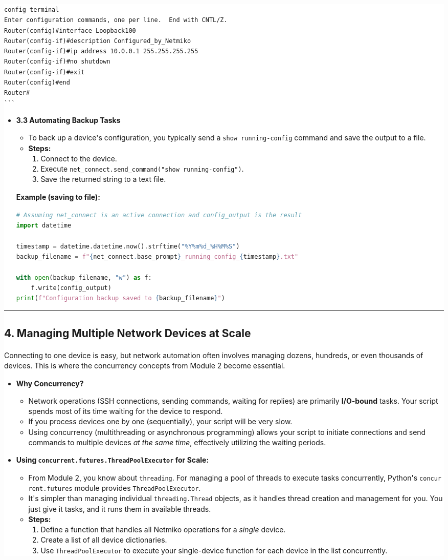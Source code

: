     config terminal
    Enter configuration commands, one per line.  End with CNTL/Z.
    Router(config)#interface Loopback100
    Router(config-if)#description Configured_by_Netmiko
    Router(config-if)#ip address 10.0.0.1 255.255.255.255
    Router(config-if)#no shutdown
    Router(config-if)#exit
    Router(config)#end
    Router#
    ```

*   **3.3 Automating Backup Tasks**
    *   To back up a device's configuration, you typically send a `show running-config` command and save the output to a file.
    *   **Steps:**
        1.  Connect to the device.
        2.  Execute `net_connect.send_command("show running-config")`.
        3.  Save the returned string to a text file.

    **Example (saving to file):**
    ```python
    # Assuming net_connect is an active connection and config_output is the result
    import datetime

    timestamp = datetime.datetime.now().strftime("%Y%m%d_%H%M%S")
    backup_filename = f"{net_connect.base_prompt}_running_config_{timestamp}.txt"
    
    with open(backup_filename, "w") as f:
        f.write(config_output)
    print(f"Configuration backup saved to {backup_filename}")
    ```

---

## 4. Managing Multiple Network Devices at Scale

Connecting to one device is easy, but network automation often involves managing dozens, hundreds, or even thousands of devices. This is where the concurrency concepts from Module 2 become essential.

*   **Why Concurrency?**
    *   Network operations (SSH connections, sending commands, waiting for replies) are primarily **I/O-bound** tasks. Your script spends most of its time waiting for the device to respond.
    *   If you process devices one by one (sequentially), your script will be very slow.
    *   Using concurrency (multithreading or asynchronous programming) allows your script to initiate connections and send commands to multiple devices *at the same time*, effectively utilizing the waiting periods.

*   **Using `concurrent.futures.ThreadPoolExecutor` for Scale:**
    *   From Module 2, you know about `threading`. For managing a pool of threads to execute tasks concurrently, Python's `concurrent.futures` module provides `ThreadPoolExecutor`.
    *   It's simpler than managing individual `threading.Thread` objects, as it handles thread creation and management for you. You just give it tasks, and it runs them in available threads.
    *   **Steps:**
        1.  Define a function that handles all Netmiko operations for a *single* device.
        2.  Create a list of all device dictionaries.
        3.  Use `ThreadPoolExecutor` to execute your single-device function for each device in the list concurrently.
